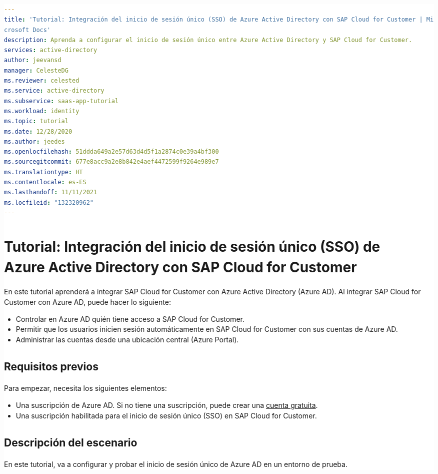 ```yaml
---
title: 'Tutorial: Integración del inicio de sesión único (SSO) de Azure Active Directory con SAP Cloud for Customer | Microsoft Docs'
description: Aprenda a configurar el inicio de sesión único entre Azure Active Directory y SAP Cloud for Customer.
services: active-directory
author: jeevansd
manager: CelesteDG
ms.reviewer: celested
ms.service: active-directory
ms.subservice: saas-app-tutorial
ms.workload: identity
ms.topic: tutorial
ms.date: 12/28/2020
ms.author: jeedes
ms.openlocfilehash: 51ddda649a2e57d63d4d5f1a2874c0e39a4bf300
ms.sourcegitcommit: 677e8acc9a2e8b842e4aef4472599f9264e989e7
ms.translationtype: HT
ms.contentlocale: es-ES
ms.lasthandoff: 11/11/2021
ms.locfileid: "132320962"
---
```

# <a name="tutorial-azure-active-directory-single-sign-on-sso-integration-with-sap-cloud-for-customer"></a>Tutorial: Integración del inicio de sesión único (SSO) de Azure Active Directory con SAP Cloud for Customer

En este tutorial aprenderá a integrar SAP Cloud for Customer con Azure Active Directory (Azure AD). Al integrar SAP Cloud for Customer con Azure AD, puede hacer lo siguiente:

* Controlar en Azure AD quién tiene acceso a SAP Cloud for Customer.
* Permitir que los usuarios inicien sesión automáticamente en SAP Cloud for Customer con sus cuentas de Azure AD.
* Administrar las cuentas desde una ubicación central (Azure Portal).


## <a name="prerequisites"></a>Requisitos previos

Para empezar, necesita los siguientes elementos:

* Una suscripción de Azure AD. Si no tiene una suscripción, puede crear una [cuenta gratuita](https://azure.microsoft.com/free/).
* Una suscripción habilitada para el inicio de sesión único (SSO) en SAP Cloud for Customer.

## <a name="scenario-description"></a>Descripción del escenario

En este tutorial, va a configurar y probar el inicio de sesión único de Azure AD en un entorno de prueba.
